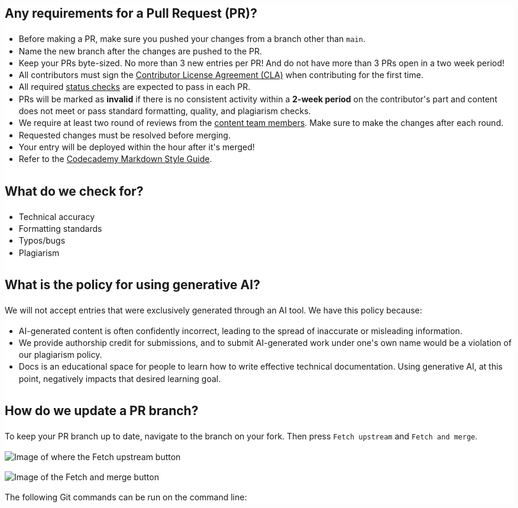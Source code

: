 ## Any requirements for a Pull Request (PR)?

- Before making a PR, make sure you pushed your changes from a branch other than `main`.
- Name the new branch after the changes are pushed to the PR.
- Keep your PRs byte-sized. No more than 3 new entries per PR! And do not have more than 3 PRs open in a two week period!
- All contributors must sign the [Contributor License Agreement (CLA)](<[url](https://cla-assistant.io/Codecademy/docs)>) when contributing for the first time.
- All required [status checks](https://docs.github.com/en/github/collaborating-with-pull-requests/collaborating-on-repositories-with-code-quality-features/about-status-checks) are expected to pass in each PR.
- PRs will be marked as **invalid** if there is no consistent activity within a **2-week period** on the contributor's part and content does not meet or pass standard formatting, quality, and plagiarism checks.
- We require at least two round of reviews from the [content team members](https://github.com/codecademy/docs#-content-team). Make sure to make the changes after each round.
- Requested changes must be resolved before merging.
- Your entry will be deployed within the hour after it's merged!
- Refer to the [Codecademy Markdown Style Guide](https://curriculum-documentation.codecademy.com/content-guidelines/markdown-style-guide/).

## What do we check for?

- Technical accuracy
- Formatting standards
- Typos/bugs
- Plagiarism

## What is the policy for using generative AI?

We will not accept entries that were exclusively generated through an AI tool. We have this policy because:

- AI-generated content is often confidently incorrect, leading to the spread of inaccurate or misleading information.
- We provide authorship credit for submissions, and to submit AI-generated work under one's own name would be a violation of our plagiarism policy.
- Docs is an educational space for people to learn how to write effective technical documentation. Using generative AI, at this point, negatively impacts that desired learning goal.

## How do we update a PR branch?

To keep your PR branch up to date, navigate to the branch on your fork. Then press `Fetch upstream` and `Fetch and merge`.

![Image of where the `Fetch upstream` button](https://raw.githubusercontent.com/Codecademy/docs/main/media/branch-up-to-date-1.png)

![Image of the `Fetch and merge` button](https://raw.githubusercontent.com/Codecademy/docs/main/media/branch-up-to-date-2.png)

The following Git commands can be run on the command line:
